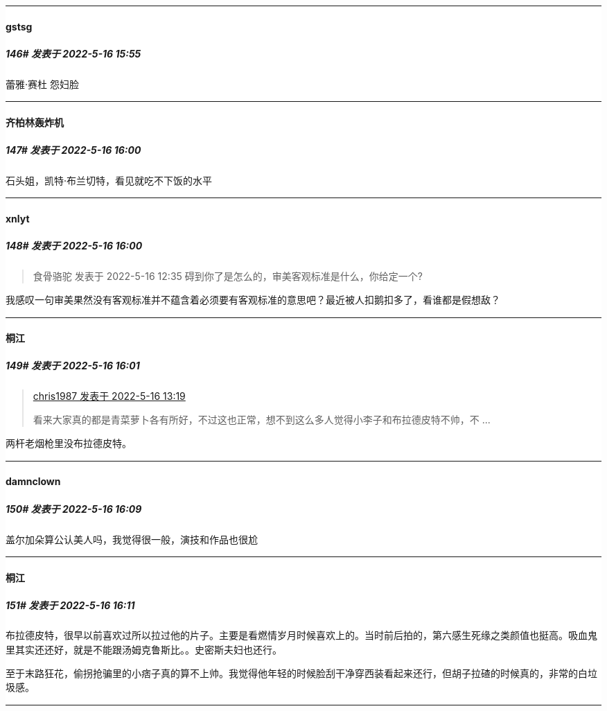 *****

####  gstsg  
##### 146#       发表于 2022-5-16 15:55

蕾雅·赛杜 怨妇脸

*****

####  齐柏林轰炸机  
##### 147#       发表于 2022-5-16 16:00

石头姐，凯特·布兰切特，看见就吃不下饭的水平

*****

####  xnlyt  
##### 148#       发表于 2022-5-16 16:00

<blockquote>食骨骆驼 发表于 2022-5-16 12:35
碍到你了是怎么的，审美客观标准是什么，你给定一个?</blockquote>
我感叹一句审美果然没有客观标准并不蕴含着必须要有客观标准的意思吧？最近被人扣鹅扣多了，看谁都是假想敌？

*****

####  桐江  
##### 149#       发表于 2022-5-16 16:01

<blockquote><a href="httphttps://bbs.saraba1st.com/2b/forum.php?mod=redirect&amp;goto=findpost&amp;pid=55864897&amp;ptid=2069667" target="_blank">chris1987 发表于 2022-5-16 13:19</a>

看来大家真的都是青菜萝卜各有所好，不过这也正常，想不到这么多人觉得小李子和布拉德皮特不帅，不 ...</blockquote>
两杆老烟枪里没布拉德皮特。



*****

####  damnclown  
##### 150#       发表于 2022-5-16 16:09

盖尔加朵算公认美人吗，我觉得很一般，演技和作品也很尬



*****

####  桐江  
##### 151#       发表于 2022-5-16 16:11

布拉德皮特，很早以前喜欢过所以拉过他的片子。主要是看燃情岁月时候喜欢上的。当时前后拍的，第六感生死缘之类颜值也挺高。吸血鬼里其实还还好，就是不能跟汤姆克鲁斯比。。史密斯夫妇也还行。

至于末路狂花，偷拐抢骗里的小痞子真的算不上帅。我觉得他年轻的时候脸刮干净穿西装看起来还行，但胡子拉碴的时候真的，非常的白垃圾感。



*****
